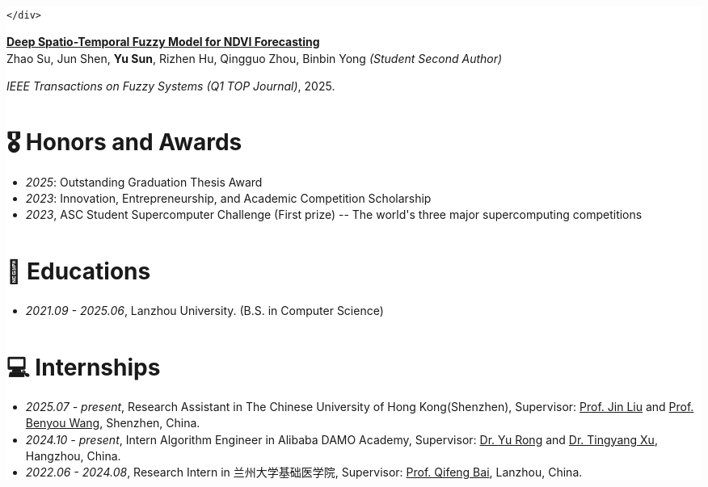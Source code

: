     </div>
  </div>
  <div class='paper-box-text' markdown="1">

  [**Deep Spatio-Temporal Fuzzy Model for NDVI Forecasting**](https://ieeexplore.ieee.org/document/10549851)  
  Zhao Su, Jun Shen, **Yu Sun**, Rizhen Hu, Qingguo Zhou, Binbin Yong *(Student Second Author)*  
  
  *IEEE Transactions on Fuzzy Systems (Q1 TOP Journal)*, 2025.  
  </div>
</div>


# 🎖 Honors and Awards
- *2025*: Outstanding Graduation Thesis Award
- *2023*: Innovation, Entrepreneurship, and Academic Competition Scholarship
- *2023*, ASC Student Supercomputer Challenge (First prize) -- The world's three major supercomputing competitions


# 📖 Educations
- *2021.09 - 2025.06*, Lanzhou University. (B.S. in Computer Science)



# 💻 Internships
- *2025.07 - present*, Research Assistant in The Chinese University of Hong Kong(Shenzhen), Supervisor: [Prof. Jin Liu](https://sites.google.com/view/liujinlab/home) and [Prof. Benyou Wang](https://scholar.google.com/citations?user=Jk4vJU8AAAAJ&hl=en), Shenzhen, China.
- *2024.10 - present*, Intern Algorithm Engineer in Alibaba DAMO Academy, Supervisor: [Dr. Yu Rong](https://scholar.google.com/citations?user=itezhEMAAAAJ&hl=en) and [Dr. Tingyang Xu](https://scholar.google.com/citations?user=6gIs5YMAAAAJ&hl=en), Hangzhou, China.
- *2022.06 - 2024.08*, Research Intern in 兰州大学基础医学院, Supervisor: [Prof. Qifeng Bai](https://scholar.google.com/citations?user=7w7Vwh0AAAAJ&hl=en), Lanzhou, China.
